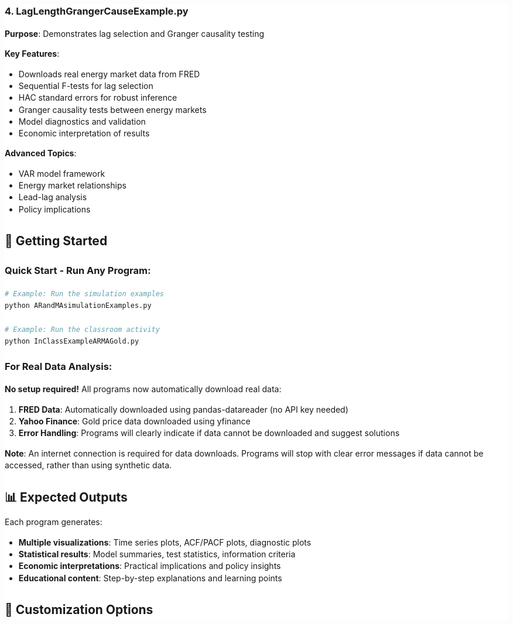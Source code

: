 ### 4. LagLengthGrangerCauseExample.py
**Purpose**: Demonstrates lag selection and Granger causality testing

**Key Features**:
- Downloads real energy market data from FRED
- Sequential F-tests for lag selection
- HAC standard errors for robust inference
- Granger causality tests between energy markets
- Model diagnostics and validation
- Economic interpretation of results

**Advanced Topics**:
- VAR model framework
- Energy market relationships
- Lead-lag analysis
- Policy implications

## 🚀 Getting Started

### Quick Start - Run Any Program:

```python
# Example: Run the simulation examples
python ARandMAsimulationExamples.py

# Example: Run the classroom activity
python InClassExampleARMAGold.py
```

### For Real Data Analysis:

**No setup required!** All programs now automatically download real data:

1. **FRED Data**: Automatically downloaded using pandas-datareader (no API key needed)
2. **Yahoo Finance**: Gold price data downloaded using yfinance
3. **Error Handling**: Programs will clearly indicate if data cannot be downloaded and suggest solutions

**Note**: An internet connection is required for data downloads. Programs will stop with clear error messages if data cannot be accessed, rather than using synthetic data.

## 📊 Expected Outputs

Each program generates:

- **Multiple visualizations**: Time series plots, ACF/PACF plots, diagnostic plots
- **Statistical results**: Model summaries, test statistics, information criteria
- **Economic interpretations**: Practical implications and policy insights
- **Educational content**: Step-by-step explanations and learning points

## 🔧 Customization Options
